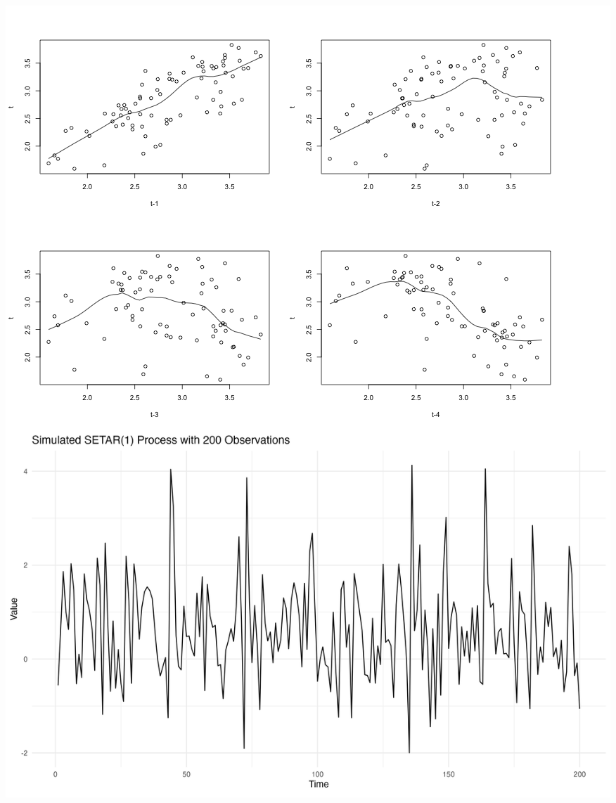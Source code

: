 <img src="https://raw.githubusercontent.com/QuantLet/Econometrics_R/main/chapter-2/Lag_lynx_plots.png" alt="Image" />
</div>

<div align="center">
<img src="https://raw.githubusercontent.com/QuantLet/Econometrics_R/main/chapter-2/TAR_Process_Simulation.png" alt="Image" />
</div>
